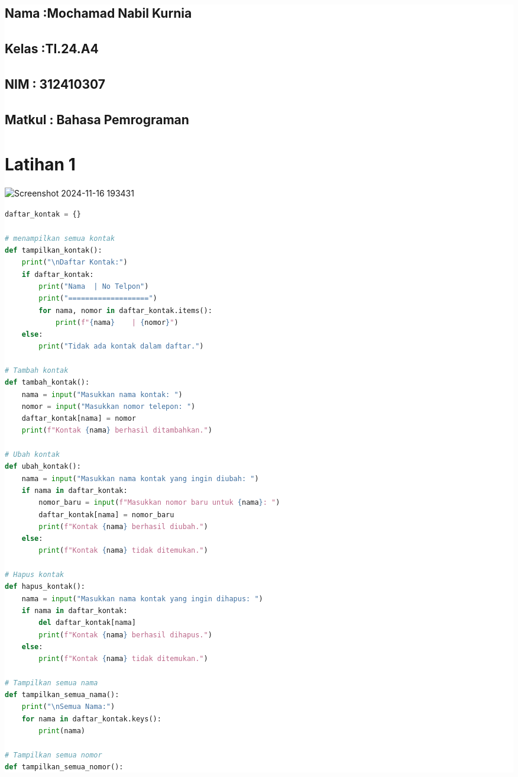 ## Nama    :Mochamad Nabil Kurnia
## Kelas   :TI.24.A4
## NIM     : 312410307
## Matkul  : Bahasa Pemrograman


# Latihan 1

![Screenshot 2024-11-16 193431](https://github.com/user-attachments/assets/577c5552-78e9-49c7-aa84-bb3f1a7d1a24)


```python 
daftar_kontak = {}

# menampilkan semua kontak
def tampilkan_kontak():
    print("\nDaftar Kontak:")
    if daftar_kontak:
        print("Nama  | No Telpon")
        print("===================")
        for nama, nomor in daftar_kontak.items():
            print(f"{nama}    | {nomor}")
    else:
        print("Tidak ada kontak dalam daftar.")

# Tambah kontak
def tambah_kontak():
    nama = input("Masukkan nama kontak: ")
    nomor = input("Masukkan nomor telepon: ")
    daftar_kontak[nama] = nomor
    print(f"Kontak {nama} berhasil ditambahkan.")

# Ubah kontak
def ubah_kontak():
    nama = input("Masukkan nama kontak yang ingin diubah: ")
    if nama in daftar_kontak:
        nomor_baru = input(f"Masukkan nomor baru untuk {nama}: ")
        daftar_kontak[nama] = nomor_baru
        print(f"Kontak {nama} berhasil diubah.")
    else:
        print(f"Kontak {nama} tidak ditemukan.")

# Hapus kontak
def hapus_kontak():
    nama = input("Masukkan nama kontak yang ingin dihapus: ")
    if nama in daftar_kontak:
        del daftar_kontak[nama]
        print(f"Kontak {nama} berhasil dihapus.")
    else:
        print(f"Kontak {nama} tidak ditemukan.")

# Tampilkan semua nama
def tampilkan_semua_nama():
    print("\nSemua Nama:")
    for nama in daftar_kontak.keys():
        print(nama)

# Tampilkan semua nomor
def tampilkan_semua_nomor():
```